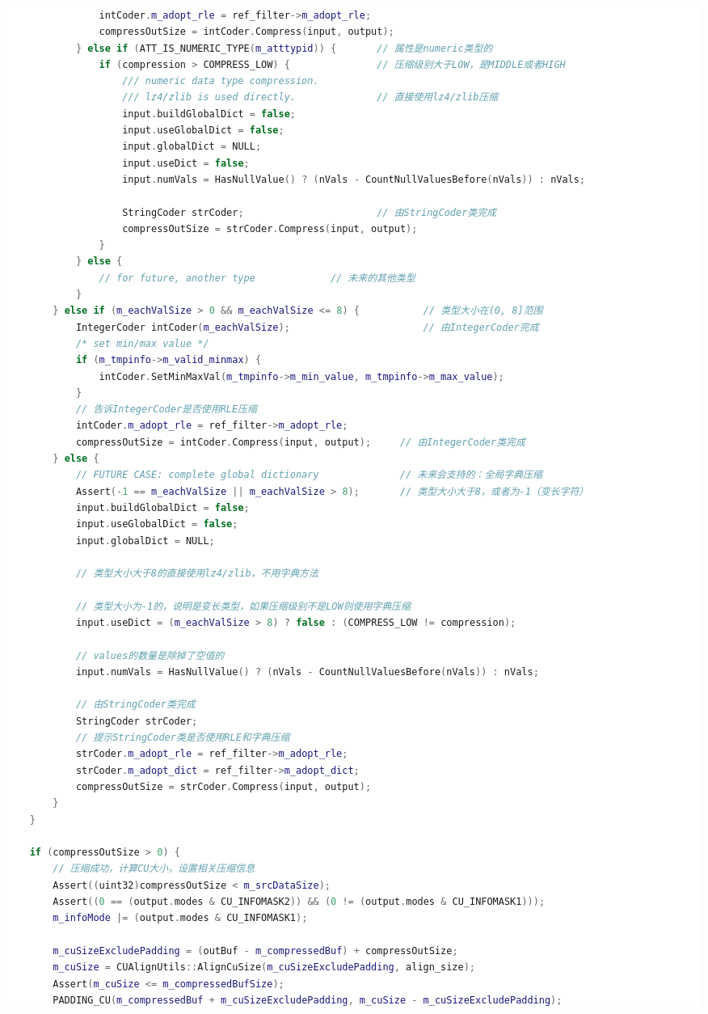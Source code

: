 ```c++
                intCoder.m_adopt_rle = ref_filter->m_adopt_rle;
                compressOutSize = intCoder.Compress(input, output);
            } else if (ATT_IS_NUMERIC_TYPE(m_atttypid)) {       // 属性是numeric类型的
                if (compression > COMPRESS_LOW) {               // 压缩级别大于LOW，是MIDDLE或者HIGH
                    /// numeric data type compression.
                    /// lz4/zlib is used directly.              // 直接使用lz4/zlib压缩
                    input.buildGlobalDict = false;
                    input.useGlobalDict = false;
                    input.globalDict = NULL;
                    input.useDict = false;
                    input.numVals = HasNullValue() ? (nVals - CountNullValuesBefore(nVals)) : nVals;

                    StringCoder strCoder;                       // 由StringCoder类完成
                    compressOutSize = strCoder.Compress(input, output);
                }
            } else {
                // for future, another type             // 未来的其他类型
            }
        } else if (m_eachValSize > 0 && m_eachValSize <= 8) {           // 类型大小在(0, 8]范围
            IntegerCoder intCoder(m_eachValSize);                       // 由IntegerCoder完成
            /* set min/max value */
            if (m_tmpinfo->m_valid_minmax) {
                intCoder.SetMinMaxVal(m_tmpinfo->m_min_value, m_tmpinfo->m_max_value);
            }
            // 告诉IntegerCoder是否使用RLE压缩
            intCoder.m_adopt_rle = ref_filter->m_adopt_rle;         
            compressOutSize = intCoder.Compress(input, output);     // 由IntegerCoder类完成
        } else {
            // FUTURE CASE: complete global dictionary              // 未来会支持的：全局字典压缩
            Assert(-1 == m_eachValSize || m_eachValSize > 8);       // 类型大小大于8，或者为-1（变长字符）
            input.buildGlobalDict = false;
            input.useGlobalDict = false;
            input.globalDict = NULL;

            // 类型大小大于8的直接使用lz4/zlib，不用字典方法

            // 类型大小为-1的，说明是变长类型，如果压缩级别不是LOW则使用字典压缩
            input.useDict = (m_eachValSize > 8) ? false : (COMPRESS_LOW != compression);

            // values的数量是除掉了空值的
            input.numVals = HasNullValue() ? (nVals - CountNullValuesBefore(nVals)) : nVals;

            // 由StringCoder类完成
            StringCoder strCoder;
            // 提示StringCoder类是否使用RLE和字典压缩
            strCoder.m_adopt_rle = ref_filter->m_adopt_rle;
            strCoder.m_adopt_dict = ref_filter->m_adopt_dict;
            compressOutSize = strCoder.Compress(input, output);
        }
    }

    if (compressOutSize > 0) {
        // 压缩成功，计算CU大小，设置相关压缩信息
        Assert((uint32)compressOutSize < m_srcDataSize);
        Assert((0 == (output.modes & CU_INFOMASK2)) && (0 != (output.modes & CU_INFOMASK1)));
        m_infoMode |= (output.modes & CU_INFOMASK1);

        m_cuSizeExcludePadding = (outBuf - m_compressedBuf) + compressOutSize;
        m_cuSize = CUAlignUtils::AlignCuSize(m_cuSizeExcludePadding, align_size);
        Assert(m_cuSize <= m_compressedBufSize);
        PADDING_CU(m_compressedBuf + m_cuSizeExcludePadding, m_cuSize - m_cuSizeExcludePadding);

```